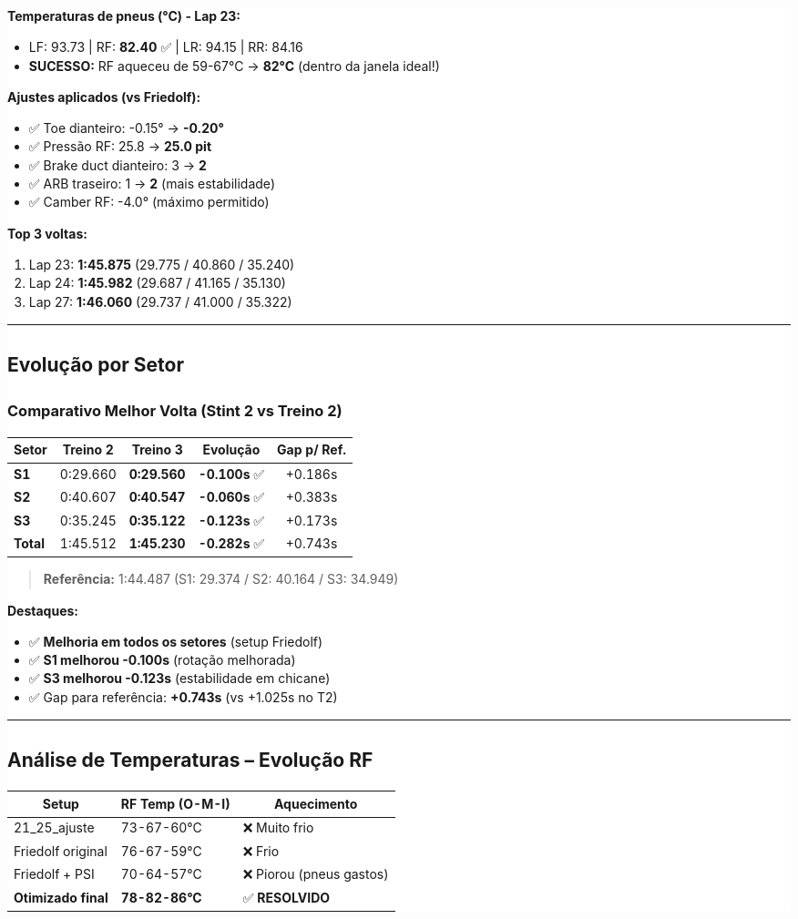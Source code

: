**Temperaturas de pneus (°C) - Lap 23:**
- LF: 93.73 | RF: **82.40** ✅ | LR: 94.15 | RR: 84.16
- **SUCESSO:** RF aqueceu de 59-67°C → **82°C** (dentro da janela ideal!)

**Ajustes aplicados (vs Friedolf):**
- ✅ Toe dianteiro: -0.15° → **-0.20°**
- ✅ Pressão RF: 25.8 → **25.0 pit**
- ✅ Brake duct dianteiro: 3 → **2**
- ✅ ARB traseiro: 1 → **2** (mais estabilidade)
- ✅ Camber RF: -4.0° (máximo permitido)

**Top 3 voltas:**
1. Lap 23: **1:45.875** (29.775 / 40.860 / 35.240)
2. Lap 24: **1:45.982** (29.687 / 41.165 / 35.130)
3. Lap 27: **1:46.060** (29.737 / 41.000 / 35.322)

---

## Evolução por Setor

### Comparativo Melhor Volta (Stint 2 vs Treino 2)
| Setor | Treino 2 | Treino 3 | Evolução | Gap p/ Ref. |
|------|:--------:|:--------:|:--------:|:-----------:|
| **S1** | 0:29.660 | **0:29.560** | **-0.100s** ✅ | +0.186s |
| **S2** | 0:40.607 | **0:40.547** | **-0.060s** ✅ | +0.383s |
| **S3** | 0:35.245 | **0:35.122** | **-0.123s** ✅ | +0.173s |
| **Total** | 1:45.512 | **1:45.230** | **-0.282s** ✅ | +0.743s |

> **Referência:** 1:44.487 (S1: 29.374 / S2: 40.164 / S3: 34.949)

**Destaques:**
- ✅ **Melhoria em todos os setores** (setup Friedolf)
- ✅ **S1 melhorou -0.100s** (rotação melhorada)
- ✅ **S3 melhorou -0.123s** (estabilidade em chicane)
- ✅ Gap para referência: **+0.743s** (vs +1.025s no T2)

---

## Análise de Temperaturas – Evolução RF

| Setup | RF Temp (O-M-I) | Aquecimento |
|-------|-----------------|-------------|
| 21_25_ajuste | 73-67-60°C | ❌ Muito frio |
| Friedolf original | 76-67-59°C | ❌ Frio |
| Friedolf + PSI | 70-64-57°C | ❌ Piorou (pneus gastos) |
| **Otimizado final** | **78-82-86°C** | ✅ **RESOLVIDO** |
